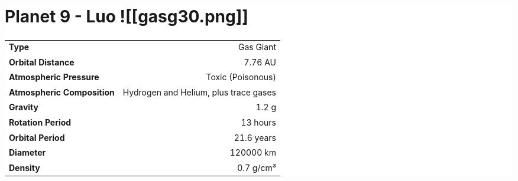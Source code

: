 
# Planet 9 - Luo ![[gasg30.png]]
|                             |                           |
| --------------------------- | -------------------------:|
| **Type**                    |             Gas Giant |
| **Orbital Distance**        |   7.76 AU |
| **Atmospheric Pressure**    |       Toxic (Poisonous) |
| **Atmospheric Composition** |      Hydrogen and Helium, plus trace gases |
| **Gravity**                 |        1.2 g |
| **Rotation Period**         |  13 hours |
| **Orbital Period** | 21.6 years |
| **Diameter**                |      120000 km | 
| **Density**                 |    0.7 g/cm³ |





